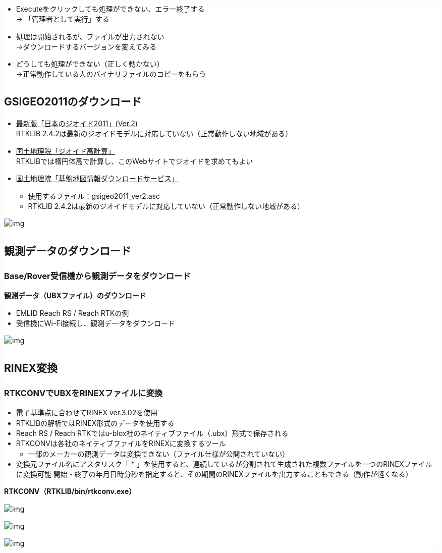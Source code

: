 - Executeをクリックしても処理ができない、エラー終了する  
→ 「管理者として実行」する

- 処理は開始されるが、ファイルが出力されない  
→ダウンロードするバージョンを変えてみる

- どうしても処理ができない（正しく動かない）  
→正常動作している人のバイナリファイルのコピーをもらう

## GSIGEO2011のダウンロード
- [最新版「日本のジオイド2011」(Ver.2)]( http://www.gsi.go.jp/buturisokuchi/geoid_model.html
)    
  RTKLIB 2.4.2は最新のジオイドモデルに対応していない（正常動作しない地域がある）

- [国土地理院「ジオイド高計算」](https://vldb.gsi.go.jp/sokuchi/surveycalc/geoid/calcgh/calcframe.html)  
RTKLIBでは楕円体高で計算し、このWebサイトでジオイドを求めてもよい

- [国土地理院「基盤地図情報ダウンロードサービス」](https://fgd.gsi.go.jp/download/menu.php
)  
  - 使用するファイル：gsigeo2011_ver2.asc
  - RTKLIB 2.4.2は最新のジオイドモデルに対応していない（正常動作しない地域がある）

![img](./pic/2.png)

## 観測データのダウンロード

### Base/Rover受信機から観測データをダウンロード
**観測データ（UBXファイル）のダウンロード**
- EMLID Reach RS / Reach RTKの例
- 受信機にWi-Fi接続し、観測データをダウンロード

![img](./pic/3.png)

## RINEX変換

### RTKCONVでUBXをRINEXファイルに変換
- 電子基準点に合わせてRINEX ver.3.02を使用
- RTKLIBの解析ではRINEX形式のデータを使用する  
- Reach RS / Reach RTKではu-blox社のネイティブファイル（.ubx）形式で保存される
- RTKCONVは各社のネイティブファイルをRINEXに変換するツール
  - 一部のメーカーの観測データは変換できない（ファイル仕様が公開されていない）
- 変換元ファイル名にアスタリスク「 * 」を使用すると、連続しているが分割されて生成された複数ファイルを一つのRINEXファイルに変換可能
開始・終了の年月日時分秒を指定すると、その期間のRINEXファイルを出力することもできる（動作が軽くなる）

**RTKCONV（RTKLIB/bin/rtkconv.exe）**

![img](./pic/4.png)

![img](./pic/5.png)

![img](./pic/6.png)
